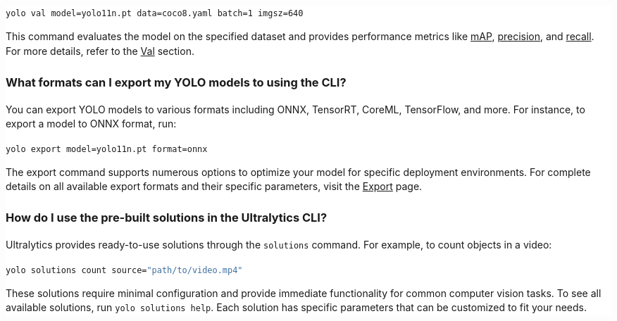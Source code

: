 ```bash
yolo val model=yolo11n.pt data=coco8.yaml batch=1 imgsz=640
```

This command evaluates the model on the specified dataset and provides performance metrics like [mAP](https://www.ultralytics.com/glossary/mean-average-precision-map), [precision](https://www.ultralytics.com/glossary/precision), and [recall](https://www.ultralytics.com/glossary/recall). For more details, refer to the [Val](#val) section.

### What formats can I export my YOLO models to using the CLI?

You can export YOLO models to various formats including ONNX, TensorRT, CoreML, TensorFlow, and more. For instance, to export a model to ONNX format, run:

```bash
yolo export model=yolo11n.pt format=onnx
```

The export command supports numerous options to optimize your model for specific deployment environments. For complete details on all available export formats and their specific parameters, visit the [Export](../modes/export.md) page.

### How do I use the pre-built solutions in the Ultralytics CLI?

Ultralytics provides ready-to-use solutions through the `solutions` command. For example, to count objects in a video:

```bash
yolo solutions count source="path/to/video.mp4"
```

These solutions require minimal configuration and provide immediate functionality for common computer vision tasks. To see all available solutions, run `yolo solutions help`. Each solution has specific parameters that can be customized to fit your needs.
